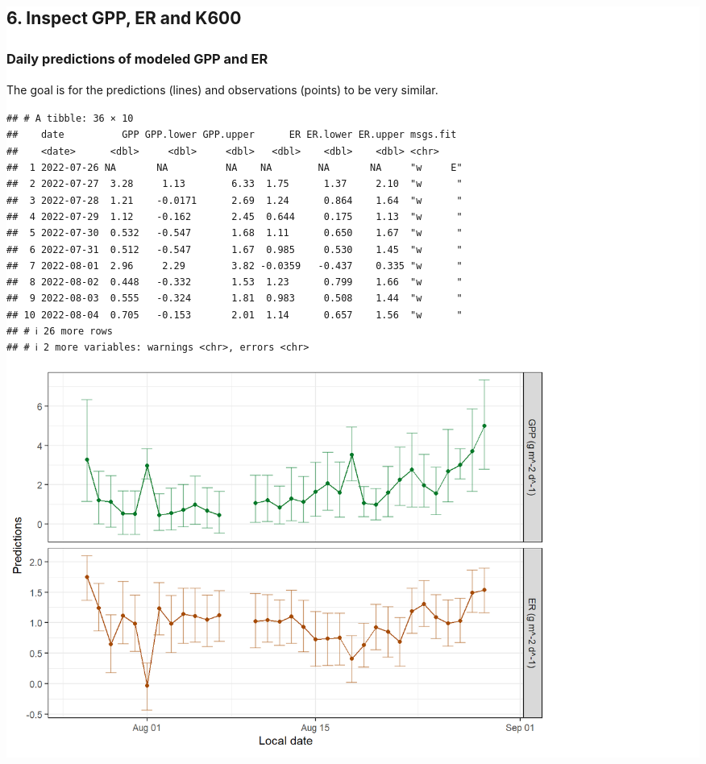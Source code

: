 ```r
```

## 6. Inspect GPP, ER and K600

### Daily predictions of modeled GPP and ER

The goal is for the predictions (lines) and observations (points) to be very similar. 


```
## # A tibble: 36 × 10
##    date          GPP GPP.lower GPP.upper      ER ER.lower ER.upper msgs.fit 
##    <date>      <dbl>     <dbl>     <dbl>   <dbl>    <dbl>    <dbl> <chr>    
##  1 2022-07-26 NA       NA          NA    NA        NA       NA     "w     E"
##  2 2022-07-27  3.28     1.13        6.33  1.75      1.37     2.10  "w      "
##  3 2022-07-28  1.21    -0.0171      2.69  1.24      0.864    1.64  "w      "
##  4 2022-07-29  1.12    -0.162       2.45  0.644     0.175    1.13  "w      "
##  5 2022-07-30  0.532   -0.547       1.68  1.11      0.650    1.67  "w      "
##  6 2022-07-31  0.512   -0.547       1.67  0.985     0.530    1.45  "w      "
##  7 2022-08-01  2.96     2.29        3.82 -0.0359   -0.437    0.335 "w      "
##  8 2022-08-02  0.448   -0.332       1.53  1.23      0.799    1.66  "w      "
##  9 2022-08-03  0.555   -0.324       1.81  0.983     0.508    1.44  "w      "
## 10 2022-08-04  0.705   -0.153       2.01  1.14      0.657    1.56  "w      "
## # ℹ 26 more rows
## # ℹ 2 more variables: warnings <chr>, errors <chr>
```

<img src="v2_SSS_SM_final_SSS042_S51_files/figure-html/inspect1-1.png" width="672" />
